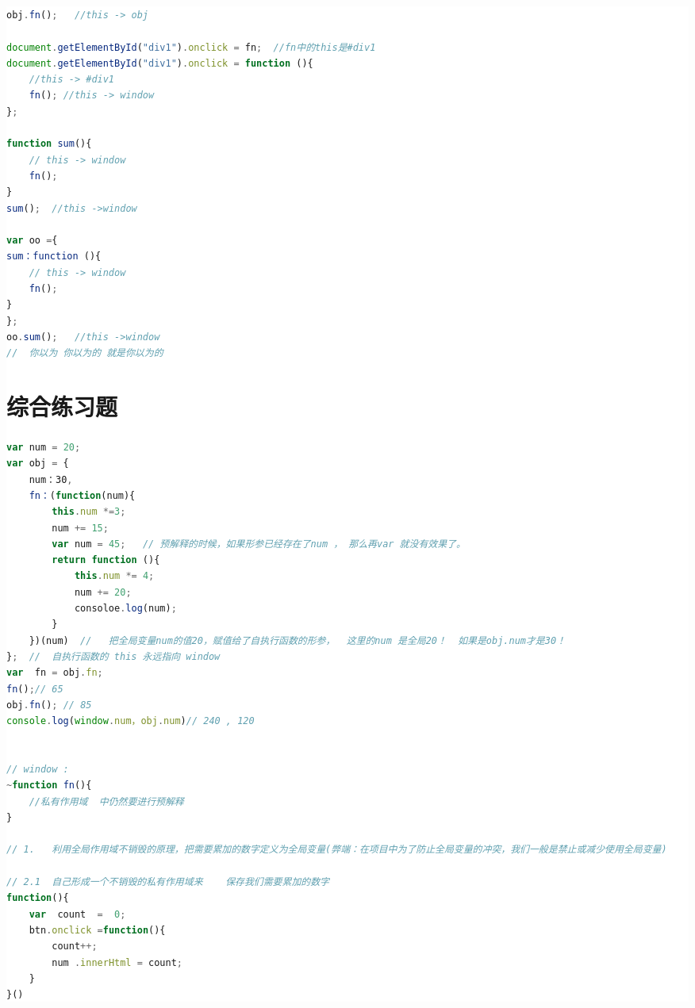 ```js
obj.fn();   //this -> obj

document.getElementById("div1").onclick = fn;  //fn中的this是#div1
document.getElementById("div1").onclick = function (){
    //this -> #div1
    fn(); //this -> window
};

function sum(){
    // this -> window
    fn();
}
sum();  //this ->window

var oo ={
sum：function (){
    // this -> window
    fn();
}
};
oo.sum();   //this ->window
//  你以为 你以为的 就是你以为的
```


# 综合练习题
```js
var num = 20;
var obj = {
    num：30,
    fn：(function(num){ 
        this.num *=3;
        num += 15;
        var num = 45;   // 预解释的时候，如果形参已经存在了num ， 那么再var 就没有效果了。
        return function (){
            this.num *= 4;
            num += 20;
            consoloe.log(num);
        }
    })(num)  //   把全局变量num的值20，赋值给了自执行函数的形参，  这里的num 是全局20！  如果是obj.num才是30！
};	//  自执行函数的 this 永远指向 window 
var  fn = obj.fn;
fn();// 65 
obj.fn(); // 85
console.log(window.num，obj.num)// 240 , 120 


// window :
~function fn(){
    //私有作用域  中仍然要进行预解释
}

// 1.	利用全局作用域不销毁的原理，把需要累加的数字定义为全局变量(弊端：在项目中为了防止全局变量的冲突，我们一般是禁止或减少使用全局变量)

// 2.1	自己形成一个不销毁的私有作用域来	保存我们需要累加的数字
function(){
    var  count  =  0;
    btn.onclick =function(){
        count++;
        num .innerHtml = count;
    }
}()
```